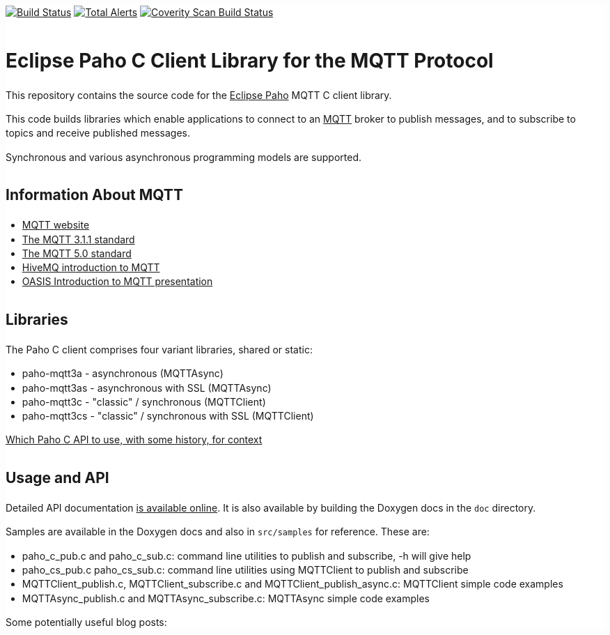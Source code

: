 [![Build Status](https://travis-ci.org/eclipse/paho.mqtt.c.svg?branch=master)](https://travis-ci.org/eclipse/paho.mqtt.c)
[![Total Alerts](https://img.shields.io/lgtm/alerts/g/eclipse/paho.mqtt.c.svg?logo=lgtm&logoWidth=18)](https://lgtm.com/projects/g/eclipse/paho.mqtt.c/alerts/)
[![Coverity Scan Build Status](https://scan.coverity.com/projects/2339/badge.svg)](https://scan.coverity.com/projects/paho-c)

# Eclipse Paho C Client Library for the MQTT Protocol

This repository contains the source code for the [Eclipse Paho](http://eclipse.org/paho) MQTT C client library.

This code builds libraries which enable applications to connect to an [MQTT](http://mqtt.org) broker to publish messages, and to subscribe to topics and receive published messages.

Synchronous and various asynchronous programming models are supported.

## Information About MQTT

* [MQTT website](http://mqtt.org)
* [The MQTT 3.1.1 standard](http://docs.oasis-open.org/mqtt/mqtt/v3.1.1/os/mqtt-v3.1.1-os.html)
* [The MQTT 5.0 standard](https://docs.oasis-open.org/mqtt/mqtt/v5.0/mqtt-v5.0.html)
* [HiveMQ introduction to MQTT](https://www.hivemq.com/mqtt/)
* [OASIS Introduction to MQTT presentation](https://www.oasis-open.org/committees/download.php/49205/MQTT-OASIS-Webinar.pdf)

## Libraries

The Paho C client comprises four variant libraries, shared or static:

 * paho-mqtt3a - asynchronous (MQTTAsync)
 * paho-mqtt3as - asynchronous with SSL (MQTTAsync)
 * paho-mqtt3c - "classic" / synchronous (MQTTClient)
 * paho-mqtt3cs - "classic" / synchronous with SSL (MQTTClient)

[Which Paho C API to use, with some history, for context](https://modelbasedtesting.co.uk/2013/10/13/which-paho-mqtt-c-api-to-use-and-some-history/)

## Usage and API

Detailed API documentation [is available online](https://eclipse.github.io/paho.mqtt.c/MQTTClient/html/).  It is also available by building the Doxygen docs in the  ``doc`` directory. 

Samples are available in the Doxygen docs and also in ``src/samples`` for reference.  These are:

- paho_c_pub.c and paho_c_sub.c: command line utilities to publish and subscribe, -h will give help
- paho_cs_pub.c paho_cs_sub.c: command line utilities using MQTTClient to publish and subscribe
- MQTTClient_publish.c,	MQTTClient_subscribe.c and MQTTClient_publish_async.c: MQTTClient simple code examples
- MQTTAsync_publish.c and MQTTAsync_subscribe.c: MQTTAsync simple code examples						

Some potentially useful blog posts:
